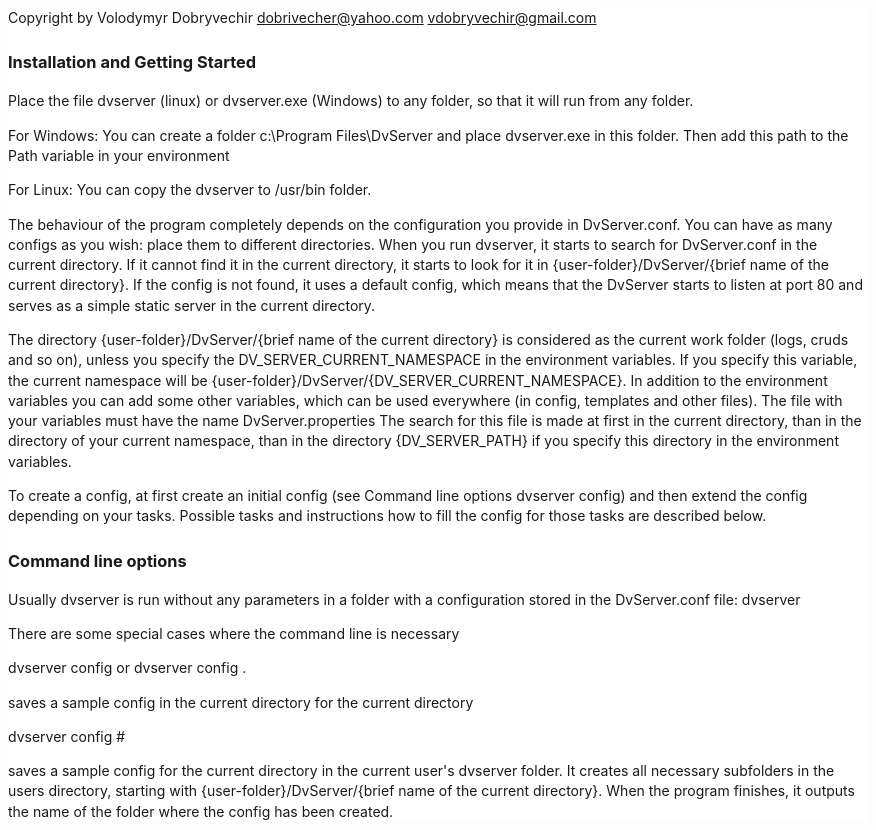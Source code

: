 Copyright by Volodymyr Dobryvechir dobrivecher@yahoo.com vdobryvechir@gmail.com

### Installation and Getting Started

Place the file dvserver (linux) or dvserver.exe (Windows) to any folder,
so that it will run from any folder.

For Windows: You can create a folder c:\\Program Files\\DvServer and
place dvserver.exe in this folder. Then add this path to the Path
variable in your environment

For Linux: You can copy the dvserver to /usr/bin folder.

The behaviour of the program completely depends on the configuration you
provide in DvServer.conf. You can have as many configs as you wish:
place them to different directories. When you run dvserver, it starts to
search for DvServer.conf in the current directory. If it cannot find it
in the current directory, it starts to look for it in
{user-folder}/DvServer/{brief name of the current directory}. If the
config is not found, it uses a default config, which means that the
DvServer starts to listen at port 80 and serves as a simple static
server in the current directory.

The directory {user-folder}/DvServer/{brief name of the current
directory} is considered as the current work folder (logs, cruds and so
on), unless you specify the DV\_SERVER\_CURRENT\_NAMESPACE in the
environment variables. If you specify this variable, the current
namespace will be
{user-folder}/DvServer/{DV\_SERVER\_CURRENT\_NAMESPACE}. In addition to
the environment variables you can add some other variables, which can be
used everywhere (in config, templates and other files). The file with
your variables must have the name DvServer.properties The search for
this file is made at first in the current directory, than in the
directory of your current namespace, than in the directory
{DV\_SERVER\_PATH} if you specify this directory in the environment
variables.

To create a config, at first create an initial config (see Command line
options dvserver config) and then extend the config depending on your
tasks. Possible tasks and instructions how to fill the config for those
tasks are described below.

### Command line options

Usually dvserver is run without any parameters in a folder with a
configuration stored in the DvServer.conf file: dvserver

There are some special cases where the command line is necessary

dvserver config or dvserver config .

saves a sample config in the current directory for the current directory

dvserver config \#

saves a sample config for the current directory in the current user's
dvserver folder. It creates all necessary subfolders in the users
directory, starting with {user-folder}/DvServer/{brief name of the
current directory}. When the program finishes, it outputs the name of
the folder where the config has been created.
